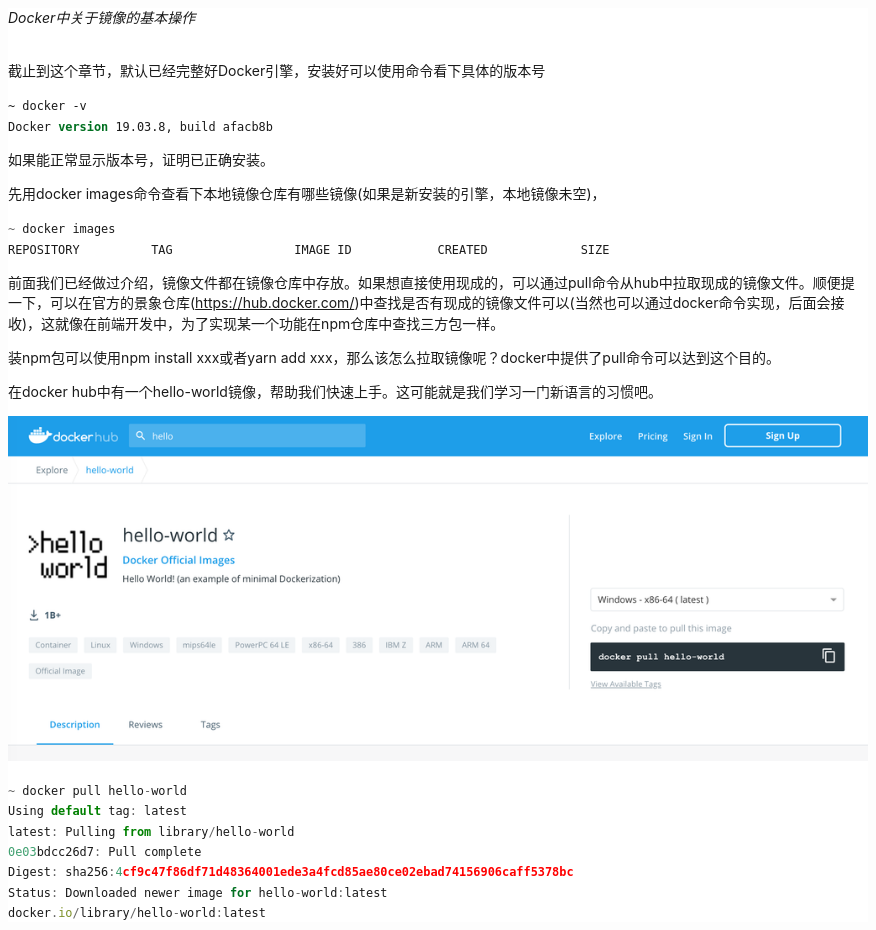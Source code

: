   
  
  ###### Docker中关于镜像的基本操作
  
  截止到这个章节，默认已经完整好Docker引擎，安装好可以使用命令看下具体的版本号
  
  ```do
  ~ docker -v
  Docker version 19.03.8, build afacb8b
  ```
  
  如果能正常显示版本号，证明已正确安装。
  
  先用docker images命令查看下本地镜像仓库有哪些镜像(如果是新安装的引擎，本地镜像未空)，
  
  ```js
  ~ docker images
  REPOSITORY          TAG                 IMAGE ID            CREATED             SIZE
  
  ```
  
  前面我们已经做过介绍，镜像文件都在镜像仓库中存放。如果想直接使用现成的，可以通过pull命令从hub中拉取现成的镜像文件。顺便提一下，可以在官方的景象仓库(https://hub.docker.com/)中查找是否有现成的镜像文件可以(当然也可以通过docker命令实现，后面会接收)，这就像在前端开发中，为了实现某一个功能在npm仓库中查找三方包一样。
  
  装npm包可以使用npm install xxx或者yarn add xxx，那么该怎么拉取镜像呢？docker中提供了pull命令可以达到这个目的。
  
  在docker hub中有一个hello-world镜像，帮助我们快速上手。这可能就是我们学习一门新语言的习惯吧。
  
  <img src="./images/docker-02.png"/>
  
  ```js
  ~ docker pull hello-world 
  Using default tag: latest
  latest: Pulling from library/hello-world
  0e03bdcc26d7: Pull complete 
  Digest: sha256:4cf9c47f86df71d48364001ede3a4fcd85ae80ce02ebad74156906caff5378bc
  Status: Downloaded newer image for hello-world:latest
  docker.io/library/hello-world:latest
  ```
  